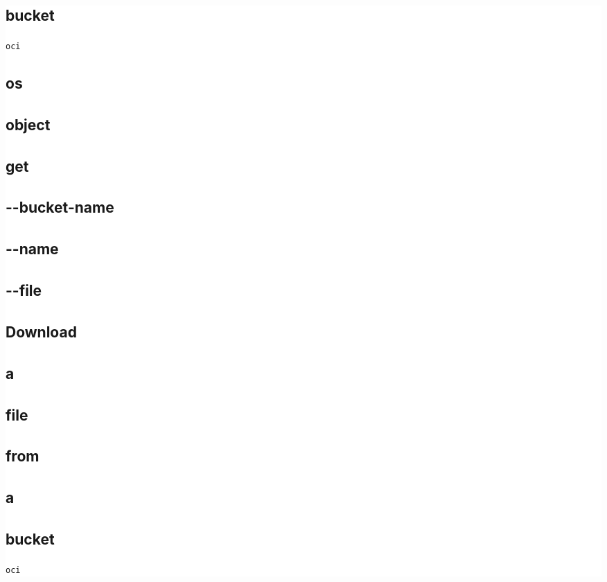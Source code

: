 ## bucket


```bash
oci
```

## os

## object

## get

## --bucket-name

## <bucket-name>

## --name

## <file>

## --file

## <destination-path>

## #

## Download

## a

## file

## from

## a

## bucket


```bash
oci
```
